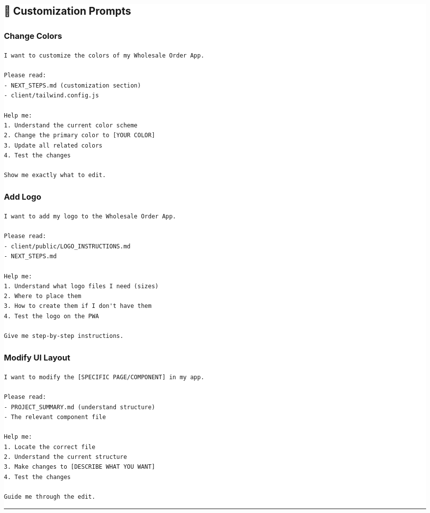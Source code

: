 
## 🎨 Customization Prompts

### Change Colors
```
I want to customize the colors of my Wholesale Order App.

Please read:
- NEXT_STEPS.md (customization section)
- client/tailwind.config.js

Help me:
1. Understand the current color scheme
2. Change the primary color to [YOUR COLOR]
3. Update all related colors
4. Test the changes

Show me exactly what to edit.
```

### Add Logo
```
I want to add my logo to the Wholesale Order App.

Please read:
- client/public/LOGO_INSTRUCTIONS.md
- NEXT_STEPS.md

Help me:
1. Understand what logo files I need (sizes)
2. Where to place them
3. How to create them if I don't have them
4. Test the logo on the PWA

Give me step-by-step instructions.
```

### Modify UI Layout
```
I want to modify the [SPECIFIC PAGE/COMPONENT] in my app.

Please read:
- PROJECT_SUMMARY.md (understand structure)
- The relevant component file

Help me:
1. Locate the correct file
2. Understand the current structure
3. Make changes to [DESCRIBE WHAT YOU WANT]
4. Test the changes

Guide me through the edit.
```

---